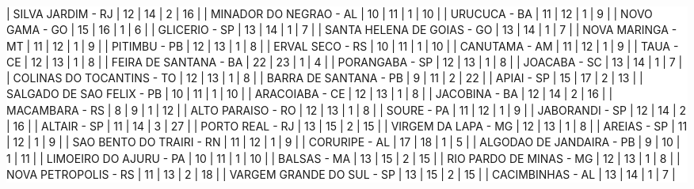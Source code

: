 | SILVA JARDIM - RJ | 12 | 14 | 2 | 16 |
| MINADOR DO NEGRAO - AL | 10 | 11 | 1 | 10 |
| URUCUCA - BA | 11 | 12 | 1 | 9 |
| NOVO GAMA - GO | 15 | 16 | 1 | 6 |
| GLICERIO - SP | 13 | 14 | 1 | 7 |
| SANTA HELENA DE GOIAS - GO | 13 | 14 | 1 | 7 |
| NOVA MARINGA - MT | 11 | 12 | 1 | 9 |
| PITIMBU - PB | 12 | 13 | 1 | 8 |
| ERVAL SECO - RS | 10 | 11 | 1 | 10 |
| CANUTAMA - AM | 11 | 12 | 1 | 9 |
| TAUA - CE | 12 | 13 | 1 | 8 |
| FEIRA DE SANTANA - BA | 22 | 23 | 1 | 4 |
| PORANGABA - SP | 12 | 13 | 1 | 8 |
| JOACABA - SC | 13 | 14 | 1 | 7 |
| COLINAS DO TOCANTINS - TO | 12 | 13 | 1 | 8 |
| BARRA DE SANTANA - PB | 9 | 11 | 2 | 22 |
| APIAI - SP | 15 | 17 | 2 | 13 |
| SALGADO DE SAO FELIX - PB | 10 | 11 | 1 | 10 |
| ARACOIABA - CE | 12 | 13 | 1 | 8 |
| JACOBINA - BA | 12 | 14 | 2 | 16 |
| MACAMBARA - RS | 8 | 9 | 1 | 12 |
| ALTO PARAISO - RO | 12 | 13 | 1 | 8 |
| SOURE - PA | 11 | 12 | 1 | 9 |
| JABORANDI - SP | 12 | 14 | 2 | 16 |
| ALTAIR - SP | 11 | 14 | 3 | 27 |
| PORTO REAL - RJ | 13 | 15 | 2 | 15 |
| VIRGEM DA LAPA - MG | 12 | 13 | 1 | 8 |
| AREIAS - SP | 11 | 12 | 1 | 9 |
| SAO BENTO DO TRAIRI - RN | 11 | 12 | 1 | 9 |
| CORURIPE - AL | 17 | 18 | 1 | 5 |
| ALGODAO DE JANDAIRA - PB | 9 | 10 | 1 | 11 |
| LIMOEIRO DO AJURU - PA | 10 | 11 | 1 | 10 |
| BALSAS - MA | 13 | 15 | 2 | 15 |
| RIO PARDO DE MINAS - MG | 12 | 13 | 1 | 8 |
| NOVA PETROPOLIS - RS | 11 | 13 | 2 | 18 |
| VARGEM GRANDE DO SUL - SP | 13 | 15 | 2 | 15 |
| CACIMBINHAS - AL | 13 | 14 | 1 | 7 |